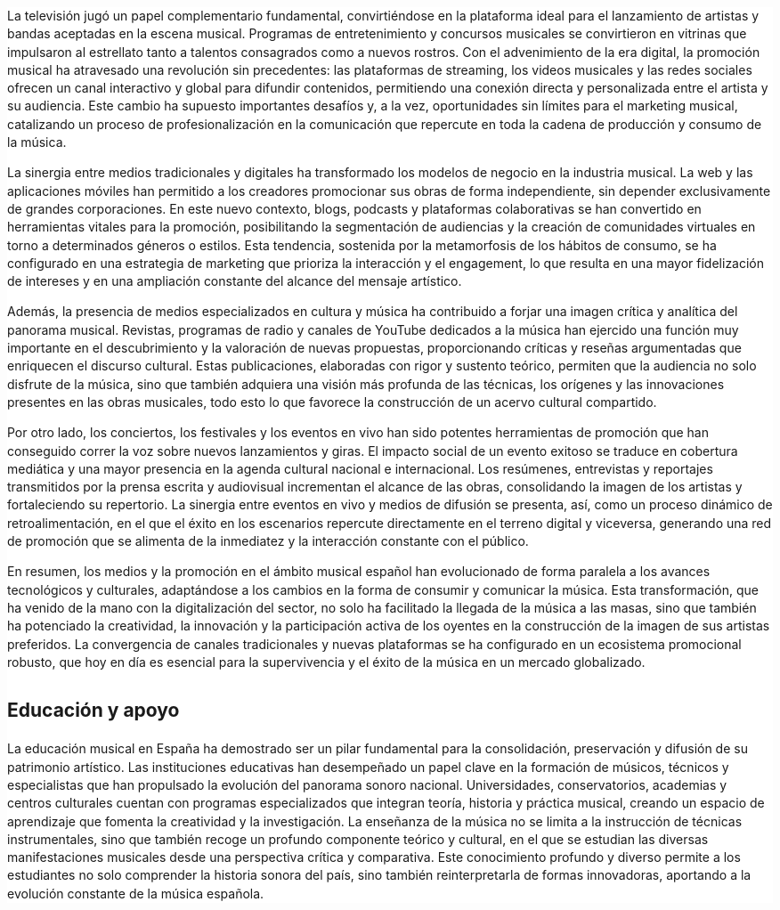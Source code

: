 La televisión jugó un papel complementario fundamental, convirtiéndose en la plataforma ideal para el lanzamiento de artistas y bandas aceptadas en la escena musical. Programas de entretenimiento y concursos musicales se convirtieron en vitrinas que impulsaron al estrellato tanto a talentos consagrados como a nuevos rostros. Con el advenimiento de la era digital, la promoción musical ha atravesado una revolución sin precedentes: las plataformas de streaming, los videos musicales y las redes sociales ofrecen un canal interactivo y global para difundir contenidos, permitiendo una conexión directa y personalizada entre el artista y su audiencia. Este cambio ha supuesto importantes desafíos y, a la vez, oportunidades sin límites para el marketing musical, catalizando un proceso de profesionalización en la comunicación que repercute en toda la cadena de producción y consumo de la música.

La sinergia entre medios tradicionales y digitales ha transformado los modelos de negocio en la industria musical. La web y las aplicaciones móviles han permitido a los creadores promocionar sus obras de forma independiente, sin depender exclusivamente de grandes corporaciones. En este nuevo contexto, blogs, podcasts y plataformas colaborativas se han convertido en herramientas vitales para la promoción, posibilitando la segmentación de audiencias y la creación de comunidades virtuales en torno a determinados géneros o estilos. Esta tendencia, sostenida por la metamorfosis de los hábitos de consumo, se ha configurado en una estrategia de marketing que prioriza la interacción y el engagement, lo que resulta en una mayor fidelización de intereses y en una ampliación constante del alcance del mensaje artístico.

Además, la presencia de medios especializados en cultura y música ha contribuido a forjar una imagen crítica y analítica del panorama musical. Revistas, programas de radio y canales de YouTube dedicados a la música han ejercido una función muy importante en el descubrimiento y la valoración de nuevas propuestas, proporcionando críticas y reseñas argumentadas que enriquecen el discurso cultural. Estas publicaciones, elaboradas con rigor y sustento teórico, permiten que la audiencia no solo disfrute de la música, sino que también adquiera una visión más profunda de las técnicas, los orígenes y las innovaciones presentes en las obras musicales, todo esto lo que favorece la construcción de un acervo cultural compartido.

Por otro lado, los conciertos, los festivales y los eventos en vivo han sido potentes herramientas de promoción que han conseguido correr la voz sobre nuevos lanzamientos y giras. El impacto social de un evento exitoso se traduce en cobertura mediática y una mayor presencia en la agenda cultural nacional e internacional. Los resúmenes, entrevistas y reportajes transmitidos por la prensa escrita y audiovisual incrementan el alcance de las obras, consolidando la imagen de los artistas y fortaleciendo su repertorio. La sinergia entre eventos en vivo y medios de difusión se presenta, así, como un proceso dinámico de retroalimentación, en el que el éxito en los escenarios repercute directamente en el terreno digital y viceversa, generando una red de promoción que se alimenta de la inmediatez y la interacción constante con el público.

En resumen, los medios y la promoción en el ámbito musical español han evolucionado de forma paralela a los avances tecnológicos y culturales, adaptándose a los cambios en la forma de consumir y comunicar la música. Esta transformación, que ha venido de la mano con la digitalización del sector, no solo ha facilitado la llegada de la música a las masas, sino que también ha potenciado la creatividad, la innovación y la participación activa de los oyentes en la construcción de la imagen de sus artistas preferidos. La convergencia de canales tradicionales y nuevas plataformas se ha configurado en un ecosistema promocional robusto, que hoy en día es esencial para la supervivencia y el éxito de la música en un mercado globalizado.

## Educación y apoyo

La educación musical en España ha demostrado ser un pilar fundamental para la consolidación, preservación y difusión de su patrimonio artístico. Las instituciones educativas han desempeñado un papel clave en la formación de músicos, técnicos y especialistas que han propulsado la evolución del panorama sonoro nacional. Universidades, conservatorios, academias y centros culturales cuentan con programas especializados que integran teoría, historia y práctica musical, creando un espacio de aprendizaje que fomenta la creatividad y la investigación. La enseñanza de la música no se limita a la instrucción de técnicas instrumentales, sino que también recoge un profundo componente teórico y cultural, en el que se estudian las diversas manifestaciones musicales desde una perspectiva crítica y comparativa. Este conocimiento profundo y diverso permite a los estudiantes no solo comprender la historia sonora del país, sino también reinterpretarla de formas innovadoras, aportando a la evolución constante de la música española.
